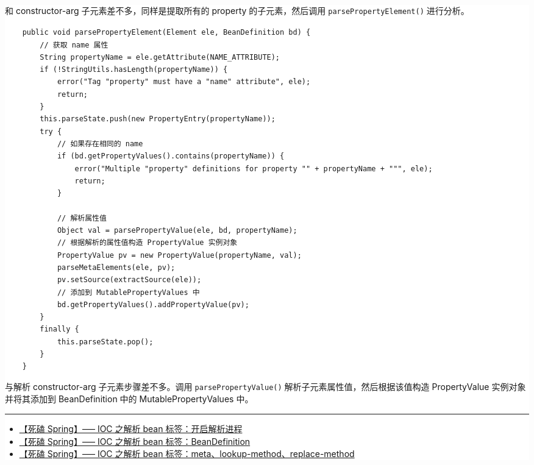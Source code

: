 
和 constructor-arg 子元素差不多，同样是提取所有的 property 的子元素，然后调用 `parsePropertyElement()`
进行分析。

    
    
        public void parsePropertyElement(Element ele, BeanDefinition bd) {
            // 获取 name 属性
            String propertyName = ele.getAttribute(NAME_ATTRIBUTE);
            if (!StringUtils.hasLength(propertyName)) {
                error("Tag "property" must have a "name" attribute", ele);
                return;
            }
            this.parseState.push(new PropertyEntry(propertyName));
            try {
                // 如果存在相同的 name
                if (bd.getPropertyValues().contains(propertyName)) {
                    error("Multiple "property" definitions for property "" + propertyName + """, ele);
                    return;
                }
    
                // 解析属性值
                Object val = parsePropertyValue(ele, bd, propertyName);
                // 根据解析的属性值构造 PropertyValue 实例对象
                PropertyValue pv = new PropertyValue(propertyName, val);
                parseMetaElements(ele, pv);
                pv.setSource(extractSource(ele));
                // 添加到 MutablePropertyValues 中
                bd.getPropertyValues().addPropertyValue(pv);
            }
            finally {
                this.parseState.pop();
            }
        }
    

与解析 constructor-arg 子元素步骤差不多。调用 `parsePropertyValue()` 解析子元素属性值，然后根据该值构造
PropertyValue 实例对象并将其添加到 BeanDefinition 中的 MutablePropertyValues 中。

* * *

  * [【死磕 Spring】—– IOC 之解析 bean 标签：开启解析进程](http://cmsblogs.com/?p=2731)
  * [【死磕 Spring】—– IOC 之解析 bean 标签：BeanDefinition](http://cmsblogs.com/?p=2734)
  * [【死磕 Spring】—– IOC 之解析 bean 标签：meta、lookup-method、replace-method](http://cmsblogs.com/?p=2736)

